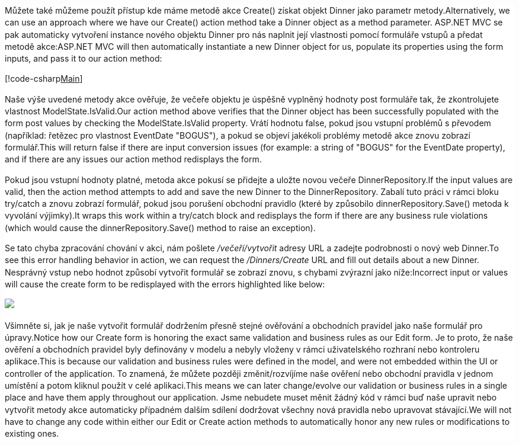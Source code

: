 <span data-ttu-id="4b9aa-293">Můžete také můžeme použít přístup kde máme metodě akce Create() získat objekt Dinner jako parametr metody.</span><span class="sxs-lookup"><span data-stu-id="4b9aa-293">Alternatively, we can use an approach where we have our Create() action method take a Dinner object as a method parameter.</span></span> <span data-ttu-id="4b9aa-294">ASP.NET MVC se pak automaticky vytvoření instance nového objektu Dinner pro nás naplnit její vlastnosti pomocí formuláře vstupů a předat metodě akce:</span><span class="sxs-lookup"><span data-stu-id="4b9aa-294">ASP.NET MVC will then automatically instantiate a new Dinner object for us, populate its properties using the form inputs, and pass it to our action method:</span></span>

[!code-csharp[Main](provide-crud-create-read-update-delete-data-form-entry-support/samples/sample27.cs)]

<span data-ttu-id="4b9aa-295">Naše výše uvedené metody akce ověřuje, že večeře objektu je úspěšně vyplněný hodnoty post formuláře tak, že zkontrolujete vlastnost ModelState.IsValid.</span><span class="sxs-lookup"><span data-stu-id="4b9aa-295">Our action method above verifies that the Dinner object has been successfully populated with the form post values by checking the ModelState.IsValid property.</span></span> <span data-ttu-id="4b9aa-296">Vrátí hodnotu false, pokud jsou vstupní problémů s převodem (například: řetězec pro vlastnost EventDate "BOGUS"), a pokud se objeví jakékoli problémy metodě akce znovu zobrazí formulář.</span><span class="sxs-lookup"><span data-stu-id="4b9aa-296">This will return false if there are input conversion issues (for example: a string of "BOGUS" for the EventDate property), and if there are any issues our action method redisplays the form.</span></span>

<span data-ttu-id="4b9aa-297">Pokud jsou vstupní hodnoty platné, metoda akce pokusí se přidejte a uložte novou večeře DinnerRepository.</span><span class="sxs-lookup"><span data-stu-id="4b9aa-297">If the input values are valid, then the action method attempts to add and save the new Dinner to the DinnerRepository.</span></span> <span data-ttu-id="4b9aa-298">Zabalí tuto práci v rámci bloku try/catch a znovu zobrazí formulář, pokud jsou porušení obchodní pravidlo (které by způsobilo dinnerRepository.Save() metoda k vyvolání výjimky).</span><span class="sxs-lookup"><span data-stu-id="4b9aa-298">It wraps this work within a try/catch block and redisplays the form if there are any business rule violations (which would cause the dinnerRepository.Save() method to raise an exception).</span></span>

<span data-ttu-id="4b9aa-299">Se tato chyba zpracování chování v akci, nám pošlete */večeří/vytvořit* adresy URL a zadejte podrobnosti o nový web Dinner.</span><span class="sxs-lookup"><span data-stu-id="4b9aa-299">To see this error handling behavior in action, we can request the */Dinners/Create* URL and fill out details about a new Dinner.</span></span> <span data-ttu-id="4b9aa-300">Nesprávný vstup nebo hodnot způsobí vytvořit formulář se zobrazí znovu, s chybami zvýrazní jako níže:</span><span class="sxs-lookup"><span data-stu-id="4b9aa-300">Incorrect input or values will cause the create form to be redisplayed with the errors highlighted like below:</span></span>

![](provide-crud-create-read-update-delete-data-form-entry-support/_static/image15.png)

<span data-ttu-id="4b9aa-301">Všimněte si, jak je naše vytvořit formulář dodržením přesně stejné ověřování a obchodních pravidel jako naše formulář pro úpravy.</span><span class="sxs-lookup"><span data-stu-id="4b9aa-301">Notice how our Create form is honoring the exact same validation and business rules as our Edit form.</span></span> <span data-ttu-id="4b9aa-302">Je to proto, že naše ověření a obchodních pravidel byly definovány v modelu a nebyly vloženy v rámci uživatelského rozhraní nebo kontroleru aplikace.</span><span class="sxs-lookup"><span data-stu-id="4b9aa-302">This is because our validation and business rules were defined in the model, and were not embedded within the UI or controller of the application.</span></span> <span data-ttu-id="4b9aa-303">To znamená, že můžete později změnit/rozvíjíme naše ověření nebo obchodní pravidla v jednom umístění a potom kliknul použít v celé aplikaci.</span><span class="sxs-lookup"><span data-stu-id="4b9aa-303">This means we can later change/evolve our validation or business rules in a single place and have them apply throughout our application.</span></span> <span data-ttu-id="4b9aa-304">Jsme nebudete muset měnit žádný kód v rámci buď naše upravit nebo vytvořit metody akce automaticky případném dalším sdílení dodržovat všechny nová pravidla nebo upravovat stávající.</span><span class="sxs-lookup"><span data-stu-id="4b9aa-304">We will not have to change any code within either our Edit or Create action methods to automatically honor any new rules or modifications to existing ones.</span></span>
